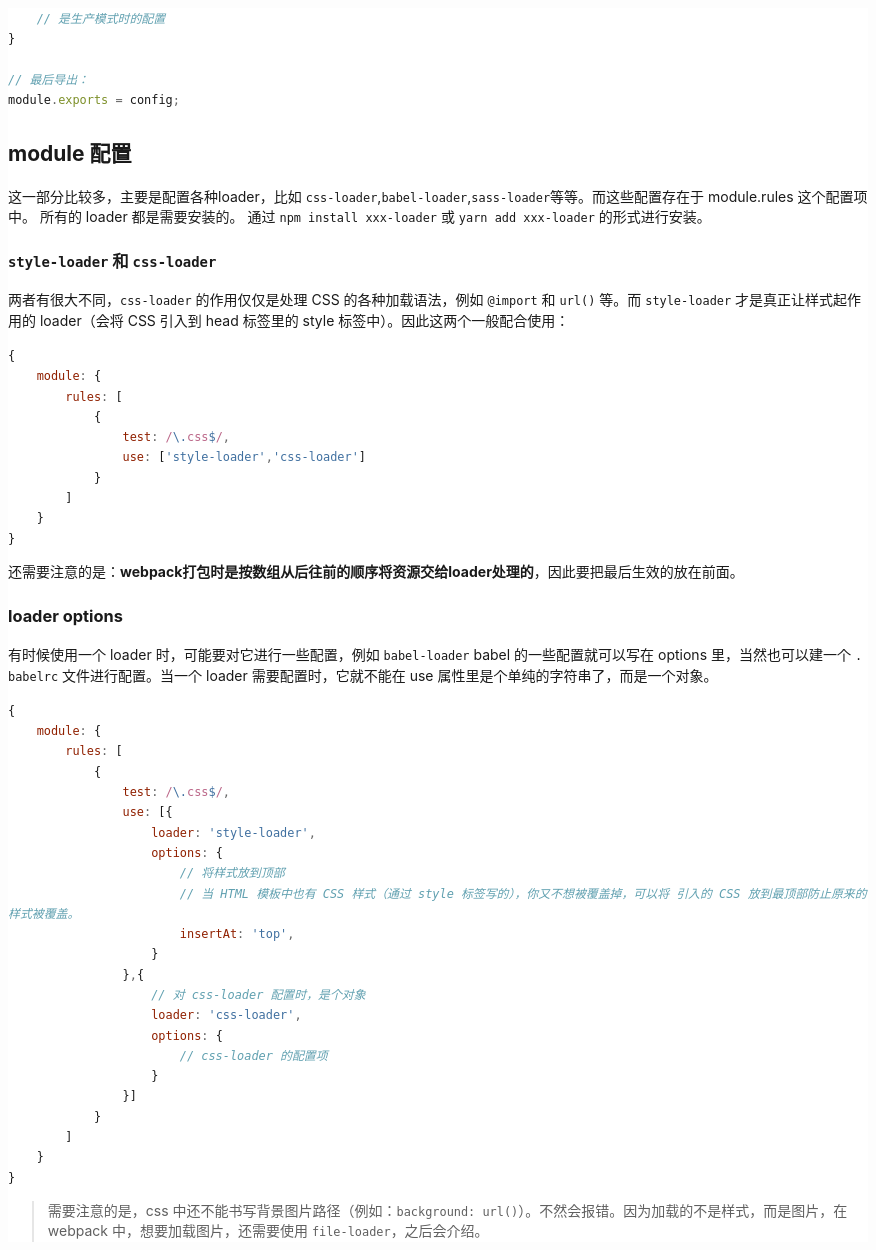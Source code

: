 ```js
    // 是生产模式时的配置
}

// 最后导出：
module.exports = config;
```

## module 配置
这一部分比较多，主要是配置各种loader，比如 `css-loader`,`babel-loader`,`sass-loader`等等。而这些配置存在于 module.rules 这个配置项中。
所有的 loader 都是需要安装的。 通过 `npm install xxx-loader` 或 `yarn add xxx-loader` 的形式进行安装。
### `style-loader` 和 `css-loader` 
两者有很大不同，`css-loader` 的作用仅仅是处理 CSS 的各种加载语法，例如 `@import` 和 `url()` 等。而 `style-loader` 才是真正让样式起作用的 loader（会将 CSS 引入到 head 标签里的 style 标签中）。因此这两个一般配合使用：
```js
{
    module: {
        rules: [
            {
                test: /\.css$/,
                use: ['style-loader','css-loader']
            }
        ]
    }
}
```
还需要注意的是：**webpack打包时是按数组从后往前的顺序将资源交给loader处理的**，因此要把最后生效的放在前面。  

### loader options
有时候使用一个 loader 时，可能要对它进行一些配置，例如 `babel-loader` babel 的一些配置就可以写在 options 里，当然也可以建一个 `.babelrc` 文件进行配置。当一个 loader 需要配置时，它就不能在 use 属性里是个单纯的字符串了，而是一个对象。
```js
{
    module: {
        rules: [
            {
                test: /\.css$/,
                use: [{
                    loader: 'style-loader',
                    options: {
                        // 将样式放到顶部
                        // 当 HTML 模板中也有 CSS 样式（通过 style 标签写的），你又不想被覆盖掉，可以将 引入的 CSS 放到最顶部防止原来的样式被覆盖。
                        insertAt: 'top',
                    }
                },{
                    // 对 css-loader 配置时，是个对象
                    loader: 'css-loader',
                    options: {
                        // css-loader 的配置项
                    }
                }]
            }
        ]
    }
}
```
> 需要注意的是，css 中还不能书写背景图片路径（例如：`background: url()`）。不然会报错。因为加载的不是样式，而是图片，在 webpack 中，想要加载图片，还需要使用 `file-loader`，之后会介绍。
